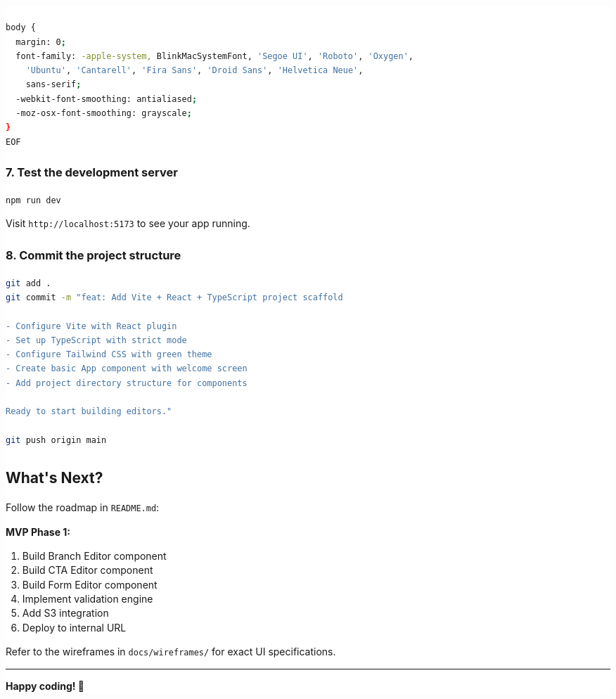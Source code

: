 ```bash

body {
  margin: 0;
  font-family: -apple-system, BlinkMacSystemFont, 'Segoe UI', 'Roboto', 'Oxygen',
    'Ubuntu', 'Cantarell', 'Fira Sans', 'Droid Sans', 'Helvetica Neue',
    sans-serif;
  -webkit-font-smoothing: antialiased;
  -moz-osx-font-smoothing: grayscale;
}
EOF
```

### 7. Test the development server

```bash
npm run dev
```

Visit `http://localhost:5173` to see your app running.

### 8. Commit the project structure

```bash
git add .
git commit -m "feat: Add Vite + React + TypeScript project scaffold

- Configure Vite with React plugin
- Set up TypeScript with strict mode
- Configure Tailwind CSS with green theme
- Create basic App component with welcome screen
- Add project directory structure for components

Ready to start building editors."

git push origin main
```

## What's Next?

Follow the roadmap in `README.md`:

**MVP Phase 1:**
1. Build Branch Editor component
2. Build CTA Editor component
3. Build Form Editor component
4. Implement validation engine
5. Add S3 integration
6. Deploy to internal URL

Refer to the wireframes in `docs/wireframes/` for exact UI specifications.

---

**Happy coding! 🚀**
